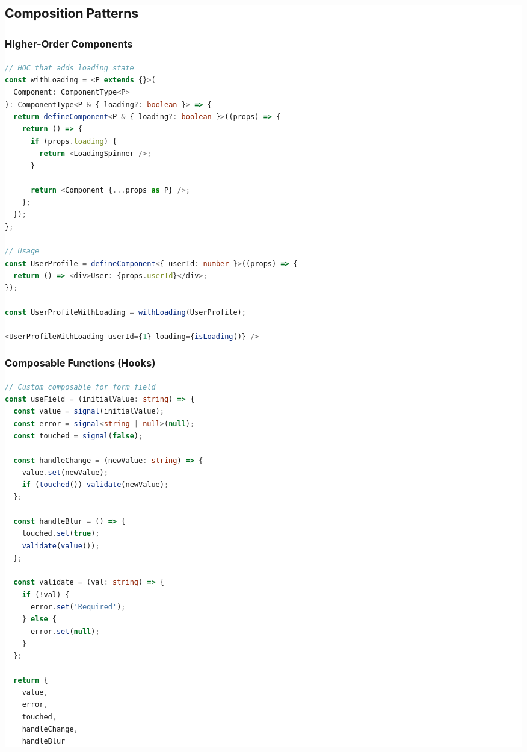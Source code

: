 
## Composition Patterns

### Higher-Order Components

```typescript
// HOC that adds loading state
const withLoading = <P extends {}>(
  Component: ComponentType<P>
): ComponentType<P & { loading?: boolean }> => {
  return defineComponent<P & { loading?: boolean }>((props) => {
    return () => {
      if (props.loading) {
        return <LoadingSpinner />;
      }

      return <Component {...props as P} />;
    };
  });
};

// Usage
const UserProfile = defineComponent<{ userId: number }>((props) => {
  return () => <div>User: {props.userId}</div>;
});

const UserProfileWithLoading = withLoading(UserProfile);

<UserProfileWithLoading userId={1} loading={isLoading()} />
```

### Composable Functions (Hooks)

```typescript
// Custom composable for form field
const useField = (initialValue: string) => {
  const value = signal(initialValue);
  const error = signal<string | null>(null);
  const touched = signal(false);

  const handleChange = (newValue: string) => {
    value.set(newValue);
    if (touched()) validate(newValue);
  };

  const handleBlur = () => {
    touched.set(true);
    validate(value());
  };

  const validate = (val: string) => {
    if (!val) {
      error.set('Required');
    } else {
      error.set(null);
    }
  };

  return {
    value,
    error,
    touched,
    handleChange,
    handleBlur
```